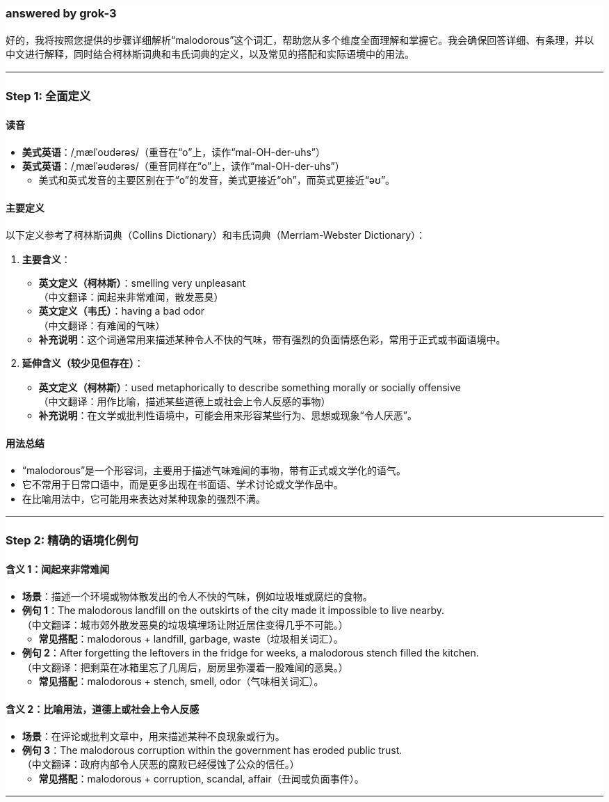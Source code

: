 ### answered by grok-3
好的，我将按照您提供的步骤详细解析“malodorous”这个词汇，帮助您从多个维度全面理解和掌握它。我会确保回答详细、有条理，并以中文进行解释，同时结合柯林斯词典和韦氏词典的定义，以及常见的搭配和实际语境中的用法。

---

### Step 1: 全面定义

#### 读音
- **美式英语**：/ˌmælˈoʊdərəs/（重音在“o”上，读作“mal-OH-der-uhs”）
- **英式英语**：/ˌmælˈəʊdərəs/（重音同样在“o”上，读作“mal-OH-der-uhs”）
  - 美式和英式发音的主要区别在于“o”的发音，美式更接近“oh”，而英式更接近“əʊ”。

#### 主要定义
以下定义参考了柯林斯词典（Collins Dictionary）和韦氏词典（Merriam-Webster Dictionary）：
1. **主要含义**：  
   - **英文定义（柯林斯）**：smelling very unpleasant  
     （中文翻译：闻起来非常难闻，散发恶臭）  
   - **英文定义（韦氏）**：having a bad odor  
     （中文翻译：有难闻的气味）  
   - **补充说明**：这个词通常用来描述某种令人不快的气味，带有强烈的负面情感色彩，常用于正式或书面语境中。

2. **延伸含义（较少见但存在）**：  
   - **英文定义（柯林斯）**：used metaphorically to describe something morally or socially offensive  
     （中文翻译：用作比喻，描述某些道德上或社会上令人反感的事物）  
   - **补充说明**：在文学或批判性语境中，可能会用来形容某些行为、思想或现象“令人厌恶”。

#### 用法总结
- “malodorous”是一个形容词，主要用于描述气味难闻的事物，带有正式或文学化的语气。
- 它不常用于日常口语中，而是更多出现在书面语、学术讨论或文学作品中。
- 在比喻用法中，它可能用来表达对某种现象的强烈不满。

---

### Step 2: 精确的语境化例句

#### 含义 1：闻起来非常难闻
- **场景**：描述一个环境或物体散发出的令人不快的气味，例如垃圾堆或腐烂的食物。
- **例句 1**：The malodorous landfill on the outskirts of the city made it impossible to live nearby.  
  （中文翻译：城市郊外散发恶臭的垃圾填埋场让附近居住变得几乎不可能。）  
  - **常见搭配**：malodorous + landfill, garbage, waste（垃圾相关词汇）。
- **例句 2**：After forgetting the leftovers in the fridge for weeks, a malodorous stench filled the kitchen.  
  （中文翻译：把剩菜在冰箱里忘了几周后，厨房里弥漫着一股难闻的恶臭。）  
  - **常见搭配**：malodorous + stench, smell, odor（气味相关词汇）。

#### 含义 2：比喻用法，道德上或社会上令人反感
- **场景**：在评论或批判文章中，用来描述某种不良现象或行为。
- **例句 3**：The malodorous corruption within the government has eroded public trust.  
  （中文翻译：政府内部令人厌恶的腐败已经侵蚀了公众的信任。）  
  - **常见搭配**：malodorous + corruption, scandal, affair（丑闻或负面事件）。

---